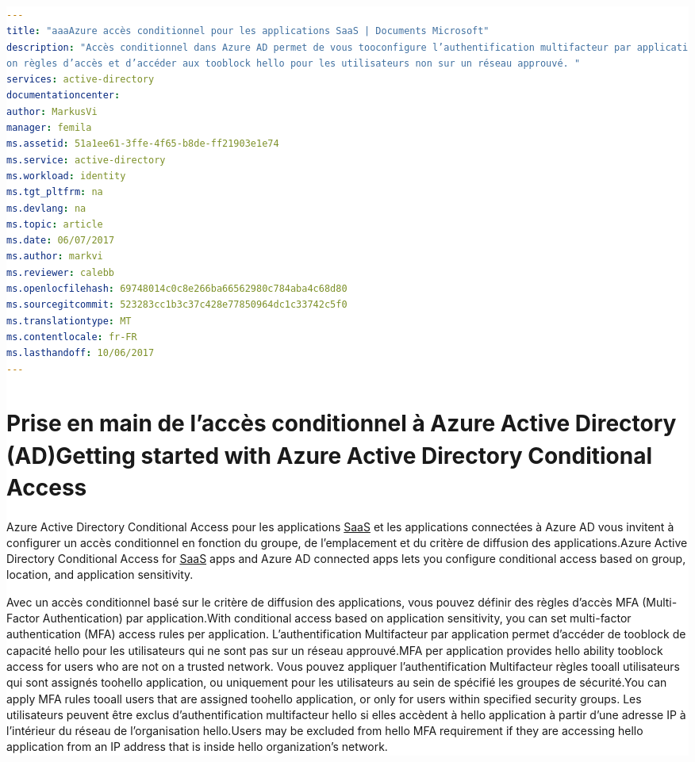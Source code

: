 ```yaml
---
title: "aaaAzure accès conditionnel pour les applications SaaS | Documents Microsoft"
description: "Accès conditionnel dans Azure AD permet de vous tooconfigure l’authentification multifacteur par application règles d’accès et d’accéder aux tooblock hello pour les utilisateurs non sur un réseau approuvé. "
services: active-directory
documentationcenter: 
author: MarkusVi
manager: femila
ms.assetid: 51a1ee61-3ffe-4f65-b8de-ff21903e1e74
ms.service: active-directory
ms.workload: identity
ms.tgt_pltfrm: na
ms.devlang: na
ms.topic: article
ms.date: 06/07/2017
ms.author: markvi
ms.reviewer: calebb
ms.openlocfilehash: 69748014c0c8e266ba66562980c784aba4c68d80
ms.sourcegitcommit: 523283cc1b3c37c428e77850964dc1c33742c5f0
ms.translationtype: MT
ms.contentlocale: fr-FR
ms.lasthandoff: 10/06/2017
---
```

# <a name="getting-started-with-azure-active-directory-conditional-access"></a><span data-ttu-id="1fa5e-103">Prise en main de l’accès conditionnel à Azure Active Directory (AD)</span><span class="sxs-lookup"><span data-stu-id="1fa5e-103">Getting started with Azure Active Directory Conditional Access</span></span>
<span data-ttu-id="1fa5e-104">Azure Active Directory Conditional Access pour les applications [SaaS](https://azure.microsoft.com/overview/what-is-saas/) et les applications connectées à Azure AD vous invitent à configurer un accès conditionnel en fonction du groupe, de l’emplacement et du critère de diffusion des applications.</span><span class="sxs-lookup"><span data-stu-id="1fa5e-104">Azure Active Directory Conditional Access for [SaaS](https://azure.microsoft.com/overview/what-is-saas/) apps and Azure AD connected apps lets you configure conditional access based on group, location, and application sensitivity.</span></span> 

<span data-ttu-id="1fa5e-105">Avec un accès conditionnel basé sur le critère de diffusion des applications, vous pouvez définir des règles d’accès MFA (Multi-Factor Authentication) par application.</span><span class="sxs-lookup"><span data-stu-id="1fa5e-105">With conditional access based on application sensitivity, you can set multi-factor authentication (MFA) access rules per application.</span></span> <span data-ttu-id="1fa5e-106">L’authentification Multifacteur par application permet d’accéder de tooblock de capacité hello pour les utilisateurs qui ne sont pas sur un réseau approuvé.</span><span class="sxs-lookup"><span data-stu-id="1fa5e-106">MFA per application provides hello ability tooblock access for users who are not on a trusted network.</span></span> <span data-ttu-id="1fa5e-107">Vous pouvez appliquer l’authentification Multifacteur règles tooall utilisateurs qui sont assignés toohello application, ou uniquement pour les utilisateurs au sein de spécifié les groupes de sécurité.</span><span class="sxs-lookup"><span data-stu-id="1fa5e-107">You can apply MFA rules tooall users that are assigned toohello application, or only for users within specified security groups.</span></span>  <span data-ttu-id="1fa5e-108">Les utilisateurs peuvent être exclus d’authentification multifacteur hello si elles accèdent à hello application à partir d’une adresse IP à l’intérieur du réseau de l’organisation hello.</span><span class="sxs-lookup"><span data-stu-id="1fa5e-108">Users may be excluded from hello MFA requirement if they are accessing hello application from an IP address that is inside hello organization’s network.</span></span>
